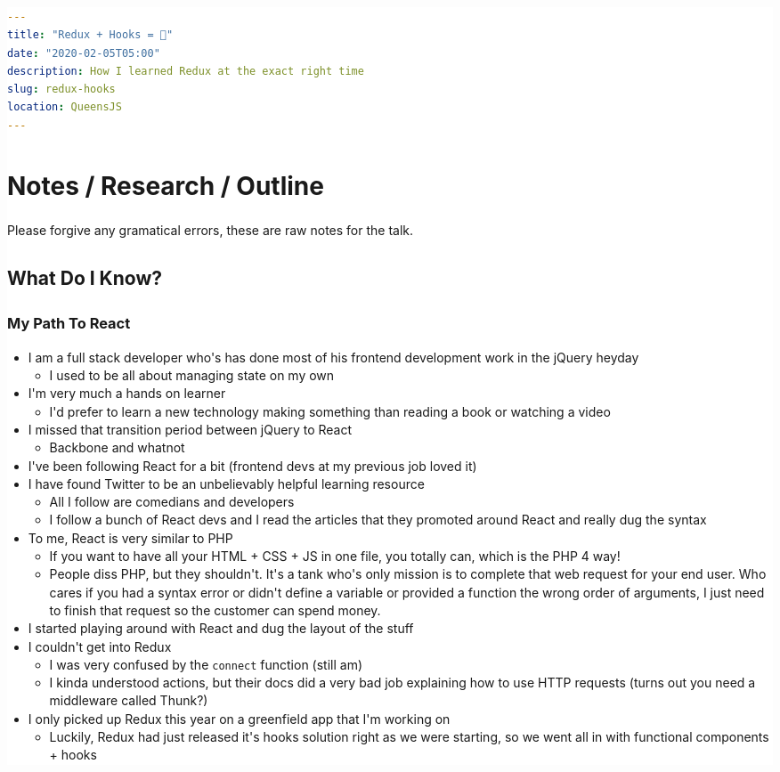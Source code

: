 ```yaml
---
title: "Redux + Hooks = 🤤"
date: "2020-02-05T05:00"
description: How I learned Redux at the exact right time
slug: redux-hooks
location: QueensJS
---
```


<iframe src="https://docs.google.com/presentation/d/e/2PACX-1vRtaPvro6rZuE6fu8csqAZ5HQIiUW9Hd-LxuSMOfCt1nOTZzp88GxYRakwHRaqv-rvvwk34lSSkAPqX/embed?start=false&loop=false&delayms=3000" frameborder="0" width="960" height="569" allowfullscreen="true" mozallowfullscreen="true" webkitallowfullscreen="true"></iframe>

# Notes / Research / Outline

Please forgive any gramatical errors, these are raw notes for the talk.

## What Do I Know?

### My Path To React

- I am a full stack developer who's has done most of his frontend development work in the jQuery heyday
	- I used to be all about managing state on my own
- I'm very much a hands on learner
	- I'd prefer to learn a new technology making something than reading a book or watching a video
- I missed that transition period between jQuery to React
	- Backbone and whatnot
- I've been following React for a bit (frontend devs at my previous job loved it)
- I have found Twitter to be an unbelievably helpful learning resource
	- All I follow are comedians and developers
	- I follow a bunch of React devs and I read the articles that they promoted around React and really dug the syntax
- To me, React is very similar to PHP
	- If you want to have all your HTML + CSS + JS in one file, you totally can, which is the PHP 4 way!
	- People diss PHP, but they shouldn't. It's a tank who's only mission is to complete that web request for your end user. Who cares if you had a syntax error or didn't define a variable or provided a function the wrong order of arguments, I just need to finish that request so the customer can spend money.
- I started playing around with React and dug the layout of the stuff
- I couldn't get into Redux
	- I was very confused by the `connect` function (still am)
	- I kinda understood actions, but their docs did a very bad job explaining how to use HTTP requests (turns out you need a middleware called Thunk?)
- I only picked up Redux this year on a greenfield app that I'm working on
	- Luckily, Redux had just released it's hooks solution right as we were starting, so we went all in with functional components + hooks
